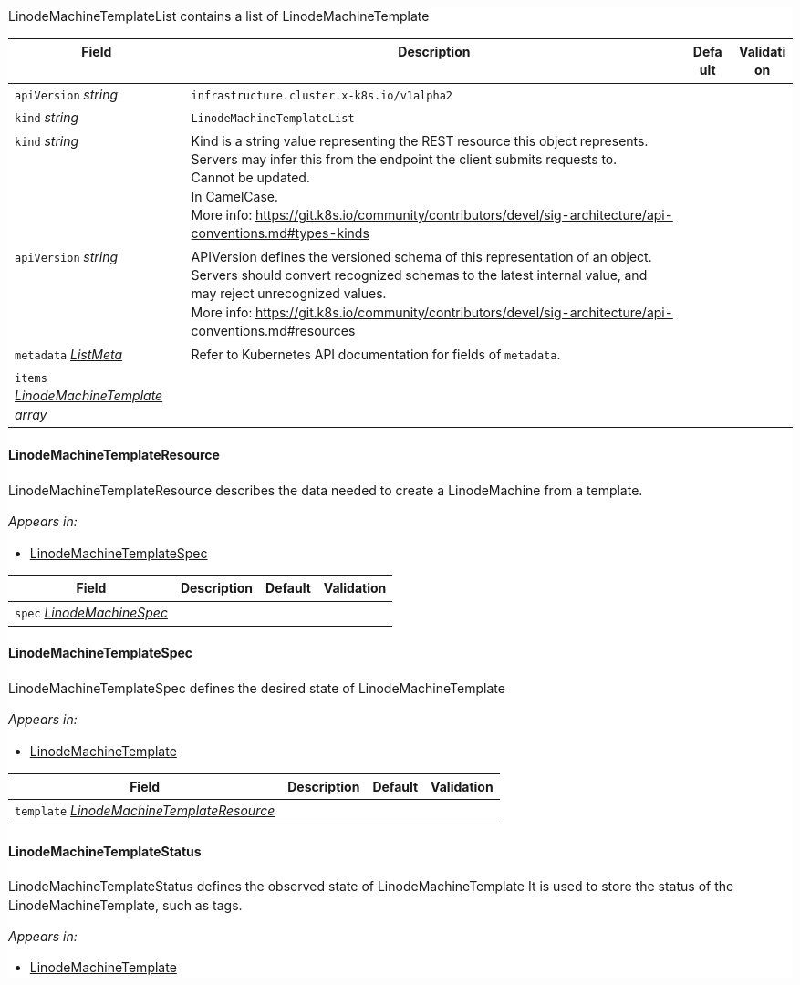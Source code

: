 
LinodeMachineTemplateList contains a list of LinodeMachineTemplate





| Field | Description | Default | Validation |
| --- | --- | --- | --- |
| `apiVersion` _string_ | `infrastructure.cluster.x-k8s.io/v1alpha2` | | |
| `kind` _string_ | `LinodeMachineTemplateList` | | |
| `kind` _string_ | Kind is a string value representing the REST resource this object represents.<br />Servers may infer this from the endpoint the client submits requests to.<br />Cannot be updated.<br />In CamelCase.<br />More info: https://git.k8s.io/community/contributors/devel/sig-architecture/api-conventions.md#types-kinds |  |  |
| `apiVersion` _string_ | APIVersion defines the versioned schema of this representation of an object.<br />Servers should convert recognized schemas to the latest internal value, and<br />may reject unrecognized values.<br />More info: https://git.k8s.io/community/contributors/devel/sig-architecture/api-conventions.md#resources |  |  |
| `metadata` _[ListMeta](https://kubernetes.io/docs/reference/generated/kubernetes-api/v1.32/#listmeta-v1-meta)_ | Refer to Kubernetes API documentation for fields of `metadata`. |  |  |
| `items` _[LinodeMachineTemplate](#linodemachinetemplate) array_ |  |  |  |


#### LinodeMachineTemplateResource



LinodeMachineTemplateResource describes the data needed to create a LinodeMachine from a template.



_Appears in:_
- [LinodeMachineTemplateSpec](#linodemachinetemplatespec)

| Field | Description | Default | Validation |
| --- | --- | --- | --- |
| `spec` _[LinodeMachineSpec](#linodemachinespec)_ |  |  |  |


#### LinodeMachineTemplateSpec



LinodeMachineTemplateSpec defines the desired state of LinodeMachineTemplate



_Appears in:_
- [LinodeMachineTemplate](#linodemachinetemplate)

| Field | Description | Default | Validation |
| --- | --- | --- | --- |
| `template` _[LinodeMachineTemplateResource](#linodemachinetemplateresource)_ |  |  |  |


#### LinodeMachineTemplateStatus



LinodeMachineTemplateStatus defines the observed state of LinodeMachineTemplate
It is used to store the status of the LinodeMachineTemplate, such as tags.



_Appears in:_
- [LinodeMachineTemplate](#linodemachinetemplate)
